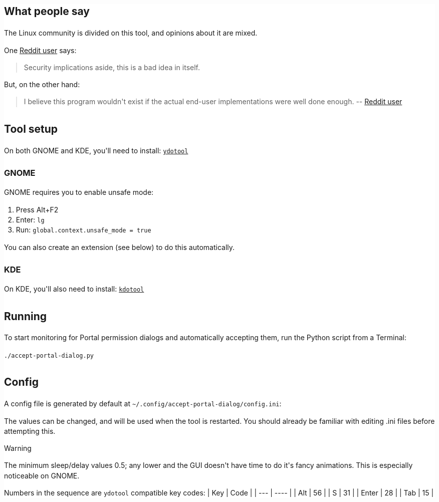## What people say

The Linux community is divided on this tool, and opinions about it are mixed.

One [Reddit user](https://www.reddit.com/r/linux/comments/1mlxgiv/comment/n7tl9db/?utm_source=share&utm_medium=web3x&utm_name=web3xcss&utm_term=1&utm_content=share_button) says:
> Security implications aside, this is a bad idea in itself.

But, on the other hand:
> I believe this program wouldn't exist if the actual end-user implementations were well done enough.
> -- [Reddit user](https://www.reddit.com/r/linux/comments/1mlxgiv/comment/n7uejfz/?utm_source=share&utm_medium=web3x&utm_name=web3xcss&utm_term=1&utm_content=share_button)

## Tool setup

On both GNOME and KDE, you'll need to install: [`ydotool`](https://gabrielstaples.com/ydotool-tutorial/)

### GNOME

GNOME requires you to enable unsafe mode:

1. Press Alt+F2
2. Enter: `lg`
3. Run: `global.context.unsafe_mode = true`

You can also create an extension (see below) to do this automatically.

### KDE

On KDE, you'll also need to install: [`kdotool`](https://github.com/jinliu/kdotool)

## Running

To start monitoring for Portal permission dialogs and automatically accepting them,
run the Python script from a Terminal:

```
./accept-portal-dialog.py
```

## Config

A config file is generated by default at `~/.config/accept-portal-dialog/config.ini`:

The values can be changed, and will be used when the tool is restarted.
You should already be familiar with editing .ini files before attempting this.

> [!WARNING]
> The minimum sleep/delay values 0.5; any lower and the GUI doesn't have time to do
> it's fancy animations. This is especially noticeable on GNOME.

Numbers in the sequence are `ydotool` compatible key codes:
| Key | Code |
| --- | ---- |
| Alt | 56 |
| S | 31 |
| Enter | 28 |
| Tab | 15 |
